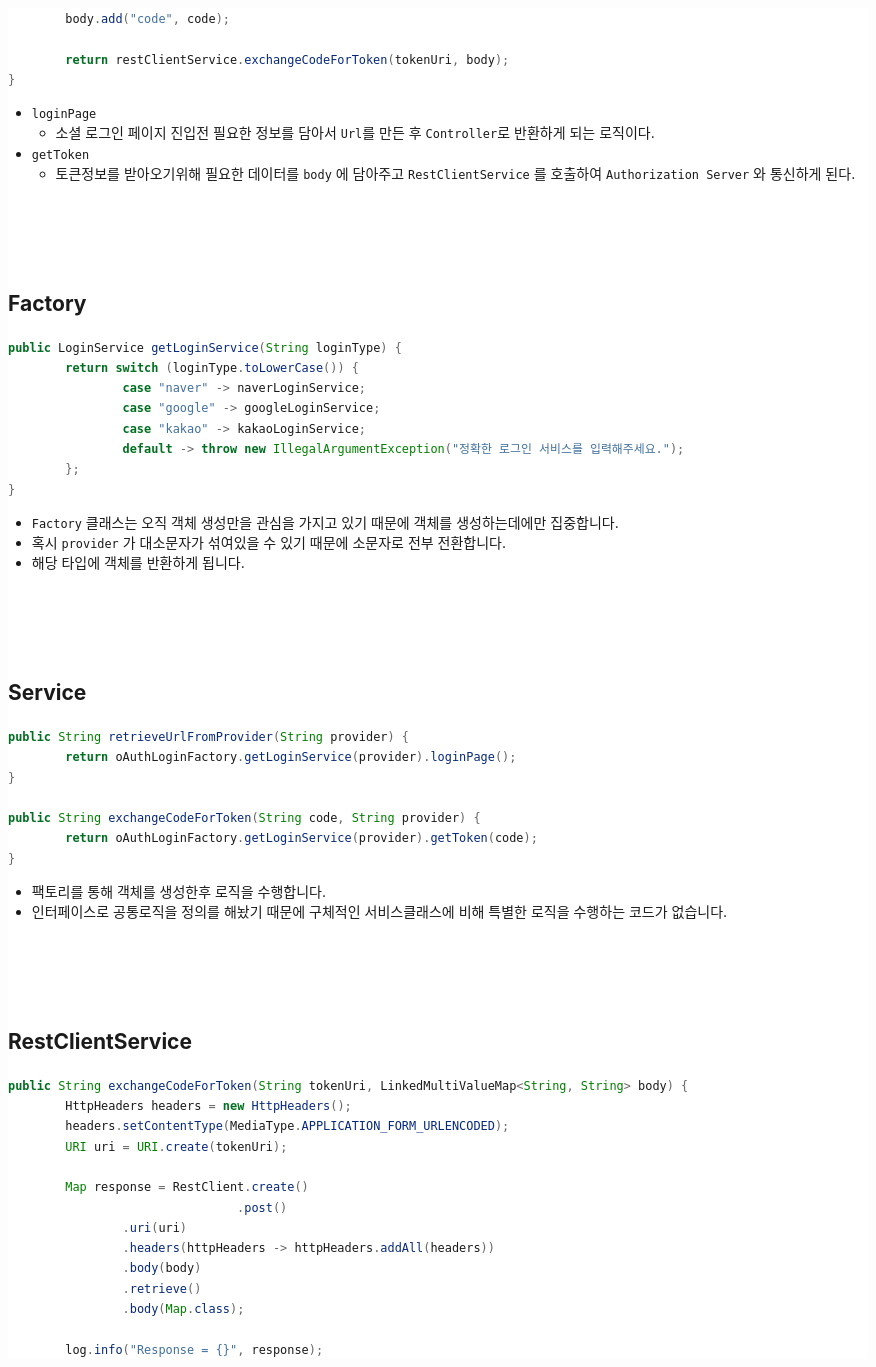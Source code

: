```java
		body.add("code", code);

		return restClientService.exchangeCodeForToken(tokenUri, body);
}
```

- `loginPage`
    - 소셜 로그인 페이지 진입전 필요한 정보를 담아서 `Url`를 만든 후 `Controller`로 반환하게 되는 로직이다.
- `getToken`
    - 토큰정보를 받아오기위해 필요한 데이터를 `body` 에 담아주고 `RestClientService` 를 호출하여 `Authorization Server` 와 통신하게 된다.

<br><br><br>

## Factory

```java
public LoginService getLoginService(String loginType) {
		return switch (loginType.toLowerCase()) {
				case "naver" -> naverLoginService;
				case "google" -> googleLoginService;
				case "kakao" -> kakaoLoginService;
				default -> throw new IllegalArgumentException("정확한 로그인 서비스를 입력해주세요.");
		};
}
```

- `Factory` 클래스는 오직 객체 생성만을 관심을 가지고 있기 때문에 객체를 생성하는데에만 집중합니다.
- 혹시 `provider` 가 대소문자가 섞여있을 수 있기 때문에 소문자로 전부 전환합니다.
- 해당 타입에 객체를 반환하게 됩니다.

<br><br><br>

## Service

```java
public String retrieveUrlFromProvider(String provider) {
		return oAuthLoginFactory.getLoginService(provider).loginPage();
}

public String exchangeCodeForToken(String code, String provider) {
		return oAuthLoginFactory.getLoginService(provider).getToken(code);
}
```

- 팩토리를 통해 객체를 생성한후 로직을 수행합니다.
- 인터페이스로 공통로직을 정의를 해놨기 때문에 구체적인 서비스클래스에 비해 특별한 로직을 수행하는 코드가 없습니다.

<br><br><br>

## RestClientService

```java
public String exchangeCodeForToken(String tokenUri, LinkedMultiValueMap<String, String> body) {
		HttpHeaders headers = new HttpHeaders();
		headers.setContentType(MediaType.APPLICATION_FORM_URLENCODED);
		URI uri = URI.create(tokenUri);

		Map response = RestClient.create()
								.post()
                .uri(uri)
                .headers(httpHeaders -> httpHeaders.addAll(headers))
                .body(body)
                .retrieve()
                .body(Map.class);

		log.info("Response = {}", response);
```